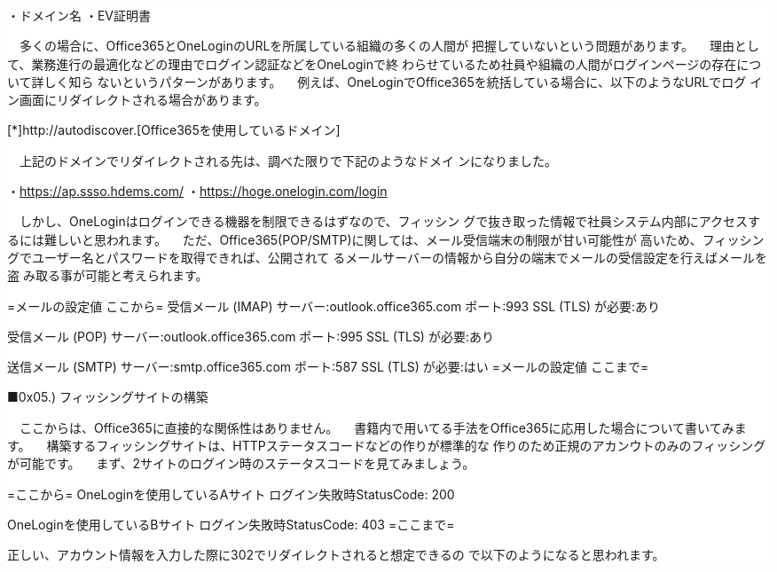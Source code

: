 ・ドメイン名
・EV証明書

　多くの場合に、Office365とOneLoginのURLを所属している組織の多くの人間が
把握していないという問題があります。
　理由として、業務進行の最適化などの理由でログイン認証などをOneLoginで終
わらせているため社員や組織の人間がログインページの存在について詳しく知ら
ないというパターンがあります。
　例えば、OneLoginでOffice365を統括している場合に、以下のようなURLでログ
イン画面にリダイレクトされる場合があります。

[*]http://autodiscover.[Office365を使用しているドメイン]

　上記のドメインでリダイレクトされる先は、調べた限りで下記のようなドメイ
ンになりました。

・https://ap.ssso.hdems.com/
・https://hoge.onelogin.com/login

　しかし、OneLoginはログインできる機器を制限できるはずなので、フィッシン
グで抜き取った情報で社員システム内部にアクセスするには難しいと思われます。
　ただ、Office365(POP/SMTP)に関しては、メール受信端末の制限が甘い可能性が
高いため、フィッシングでユーザー名とパスワードを取得できれば、公開されて
るメールサーバーの情報から自分の端末でメールの受信設定を行えばメールを盗
み取る事が可能と考えられます。

=メールの設定値 ここから=
受信メール (IMAP) サーバー:outlook.office365.com
ポート:993	
SSL (TLS) が必要:あり

受信メール (POP) サーバー:outlook.office365.com
ポート:995
SSL (TLS) が必要:あり

送信メール (SMTP) サーバー:smtp.office365.com
ポート:587
SSL (TLS) が必要:はい
=メールの設定値 ここまで=


■0x05.) フィッシングサイトの構築

　ここからは、Office365に直接的な関係性はありません。
　書籍内で用いてる手法をOffice365に応用した場合について書いてみます。
　構築するフィッシングサイトは、HTTPステータスコードなどの作りが標準的な
作りのため正規のアカンウトのみのフィッシングが可能です。
　まず、2サイトのログイン時のステータスコードを見てみましょう。

=ここから=
OneLoginを使用しているAサイト ログイン失敗時StatusCode: 200

OneLoginを使用しているBサイト ログイン失敗時StatusCode: 403
=ここまで=

正しい、アカウント情報を入力した際に302でリダイレクトされると想定できるの
で以下のようになると思われます。
